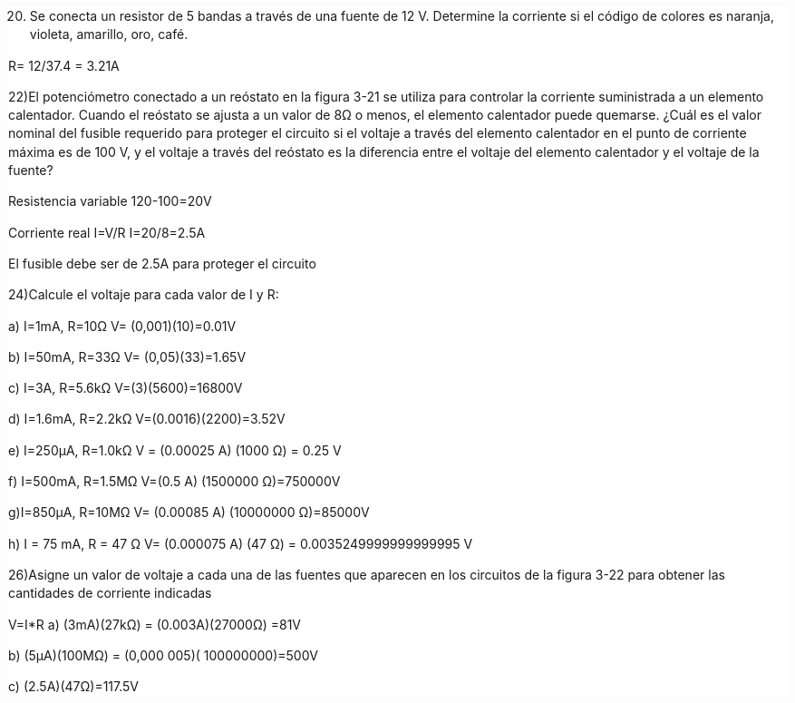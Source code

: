 20) Se conecta un resistor de 5 bandas a través de una fuente de 12 V. Determine la corriente si el código de colores es naranja, violeta, amarillo, oro, café. 

R= 12/37.4 = 3.21A


22)El potenciómetro conectado a un reóstato en la figura 3-21 se utiliza para controlar la corriente suministrada a un elemento calentador. Cuando el reóstato se ajusta a un valor de 8Ω o menos, el elemento calentador puede quemarse. ¿Cuál es el valor nominal del fusible requerido para proteger el circuito si el voltaje a través del elemento calentador en el punto de corriente máxima es de 100 V, y el voltaje a través del reóstato es la diferencia entre el voltaje del elemento calentador y el voltaje de la fuente?

Resistencia variable
120-100=20V

Corriente real
I=V/R I=20/8=2.5A

El fusible debe ser de 2.5A para proteger el circuito


24)Calcule el voltaje para cada valor de I y R:

a) I=1mA, R=10Ω
V= (0,001)(10)=0.01V

b) I=50mA, R=33Ω
V= (0,05)(33)=1.65V

c) I=3A, R=5.6kΩ
V=(3)(5600)=16800V

d) I=1.6mA, R=2.2kΩ
V=(0.0016)(2200)=3.52V

e) I=250µA, R=1.0kΩ
V = (0.00025 A) (1000 Ω) = 0.25 V

f) I=500mA, R=1.5MΩ
V=(0.5 A) (1500000 Ω)=750000V

g)I=850µA, R=10MΩ
V= (0.00085 A) (10000000 Ω)=85000V

h) I = 75 mA, R = 47 Ω
V= (0.000075 A) (47 Ω) = 0.0035249999999999995 V


26)Asigne un valor de voltaje a cada una de las fuentes que aparecen en los circuitos de la figura 3-22 para obtener las cantidades de corriente indicadas
 
V=I*R
a) (3mA)(27kΩ)
= (0.003A)(27000Ω) =81V

b) (5µA)(100MΩ)
= (0,000 005)( 100000000)=500V

c) (2.5A)(47Ω)=117.5V
